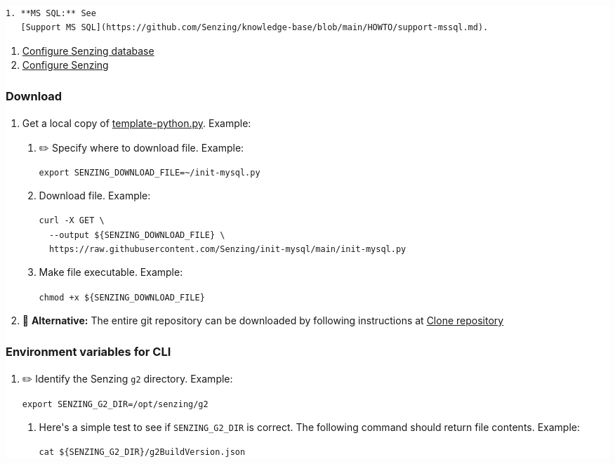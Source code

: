     1. **MS SQL:** See
       [Support MS SQL](https://github.com/Senzing/knowledge-base/blob/main/HOWTO/support-mssql.md).
1. [Configure Senzing database](https://github.com/Senzing/knowledge-base/blob/main/HOWTO/configure-senzing-database.md)
1. [Configure Senzing](https://github.com/Senzing/knowledge-base/blob/main/HOWTO/configure-senzing.md)

### Download

1. Get a local copy of
   [template-python.py](template-python.py).
   Example:

    1. :pencil2: Specify where to download file.
       Example:

        ```console
        export SENZING_DOWNLOAD_FILE=~/init-mysql.py
        ```

    1. Download file.
       Example:

        ```console
        curl -X GET \
          --output ${SENZING_DOWNLOAD_FILE} \
          https://raw.githubusercontent.com/Senzing/init-mysql/main/init-mysql.py
        ```

    1. Make file executable.
       Example:

        ```console
        chmod +x ${SENZING_DOWNLOAD_FILE}
        ```

1. :thinking: **Alternative:** The entire git repository can be downloaded by following instructions at
   [Clone repository](#clone-repository)

### Environment variables for CLI

1. :pencil2: Identify the Senzing `g2` directory.
   Example:

    ```console
    export SENZING_G2_DIR=/opt/senzing/g2
    ```

    1. Here's a simple test to see if `SENZING_G2_DIR` is correct.
       The following command should return file contents.
       Example:

        ```console
        cat ${SENZING_G2_DIR}/g2BuildVersion.json
        ```
